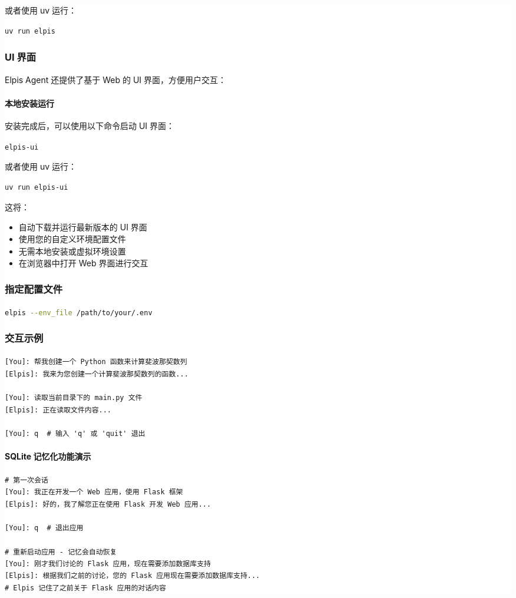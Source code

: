 或者使用 uv 运行：

```bash
uv run elpis
```

### UI 界面

Elpis Agent 还提供了基于 Web 的 UI 界面，方便用户交互：

#### 本地安装运行

安装完成后，可以使用以下命令启动 UI 界面：

```bash
elpis-ui
```

或者使用 uv 运行：

```bash
uv run elpis-ui
```

这将：

- 自动下载并运行最新版本的 UI 界面
- 使用您的自定义环境配置文件
- 无需本地安装或虚拟环境设置
- 在浏览器中打开 Web 界面进行交互

### 指定配置文件

```bash
elpis --env_file /path/to/your/.env
```

### 交互示例

```
[You]: 帮我创建一个 Python 函数来计算斐波那契数列
[Elpis]: 我来为您创建一个计算斐波那契数列的函数...

[You]: 读取当前目录下的 main.py 文件
[Elpis]: 正在读取文件内容...

[You]: q  # 输入 'q' 或 'quit' 退出
```

#### SQLite 记忆化功能演示

```
# 第一次会话
[You]: 我正在开发一个 Web 应用，使用 Flask 框架
[Elpis]: 好的，我了解您正在使用 Flask 开发 Web 应用...

[You]: q  # 退出应用

# 重新启动应用 - 记忆会自动恢复
[You]: 刚才我们讨论的 Flask 应用，现在需要添加数据库支持
[Elpis]: 根据我们之前的讨论，您的 Flask 应用现在需要添加数据库支持...
# Elpis 记住了之前关于 Flask 应用的对话内容
```

